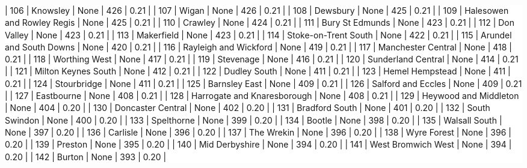 | 106 | Knowsley | None | 426 | 0.21 |
| 107 | Wigan | None | 426 | 0.21 |
| 108 | Dewsbury | None | 425 | 0.21 |
| 109 | Halesowen and Rowley Regis | None | 425 | 0.21 |
| 110 | Crawley | None | 424 | 0.21 |
| 111 | Bury St Edmunds | None | 423 | 0.21 |
| 112 | Don Valley | None | 423 | 0.21 |
| 113 | Makerfield | None | 423 | 0.21 |
| 114 | Stoke-on-Trent South | None | 422 | 0.21 |
| 115 | Arundel and South Downs | None | 420 | 0.21 |
| 116 | Rayleigh and Wickford | None | 419 | 0.21 |
| 117 | Manchester Central | None | 418 | 0.21 |
| 118 | Worthing West | None | 417 | 0.21 |
| 119 | Stevenage | None | 416 | 0.21 |
| 120 | Sunderland Central | None | 414 | 0.21 |
| 121 | Milton Keynes South | None | 412 | 0.21 |
| 122 | Dudley South | None | 411 | 0.21 |
| 123 | Hemel Hempstead | None | 411 | 0.21 |
| 124 | Stourbridge | None | 411 | 0.21 |
| 125 | Barnsley East | None | 409 | 0.21 |
| 126 | Salford and Eccles | None | 409 | 0.21 |
| 127 | Eastbourne | None | 408 | 0.21 |
| 128 | Harrogate and Knaresborough | None | 408 | 0.21 |
| 129 | Heywood and Middleton | None | 404 | 0.20 |
| 130 | Doncaster Central | None | 402 | 0.20 |
| 131 | Bradford South | None | 401 | 0.20 |
| 132 | South Swindon | None | 400 | 0.20 |
| 133 | Spelthorne | None | 399 | 0.20 |
| 134 | Bootle | None | 398 | 0.20 |
| 135 | Walsall South | None | 397 | 0.20 |
| 136 | Carlisle | None | 396 | 0.20 |
| 137 | The Wrekin | None | 396 | 0.20 |
| 138 | Wyre Forest | None | 396 | 0.20 |
| 139 | Preston | None | 395 | 0.20 |
| 140 | Mid Derbyshire | None | 394 | 0.20 |
| 141 | West Bromwich West | None | 394 | 0.20 |
| 142 | Burton | None | 393 | 0.20 |